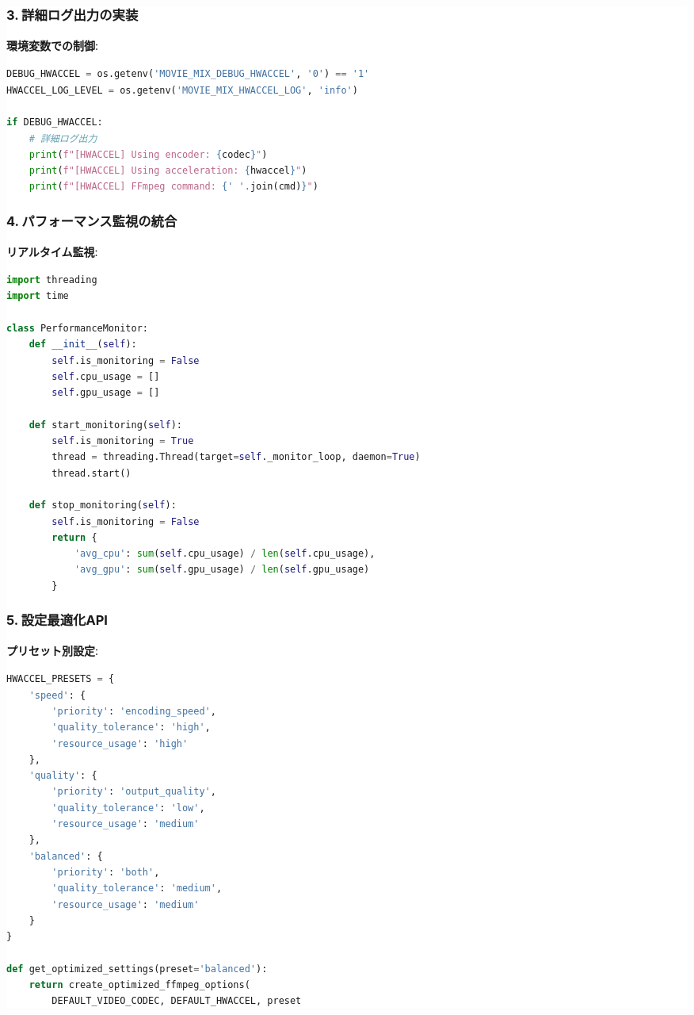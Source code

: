 ### 3. 詳細ログ出力の実装

**環境変数での制御**:
```python
DEBUG_HWACCEL = os.getenv('MOVIE_MIX_DEBUG_HWACCEL', '0') == '1'
HWACCEL_LOG_LEVEL = os.getenv('MOVIE_MIX_HWACCEL_LOG', 'info')

if DEBUG_HWACCEL:
    # 詳細ログ出力
    print(f"[HWACCEL] Using encoder: {codec}")
    print(f"[HWACCEL] Using acceleration: {hwaccel}")
    print(f"[HWACCEL] FFmpeg command: {' '.join(cmd)}")
```

### 4. パフォーマンス監視の統合

**リアルタイム監視**:
```python
import threading
import time

class PerformanceMonitor:
    def __init__(self):
        self.is_monitoring = False
        self.cpu_usage = []
        self.gpu_usage = []
    
    def start_monitoring(self):
        self.is_monitoring = True
        thread = threading.Thread(target=self._monitor_loop, daemon=True)
        thread.start()
    
    def stop_monitoring(self):
        self.is_monitoring = False
        return {
            'avg_cpu': sum(self.cpu_usage) / len(self.cpu_usage),
            'avg_gpu': sum(self.gpu_usage) / len(self.gpu_usage)
        }
```

### 5. 設定最適化API

**プリセット別設定**:
```python
HWACCEL_PRESETS = {
    'speed': {
        'priority': 'encoding_speed',
        'quality_tolerance': 'high',
        'resource_usage': 'high'
    },
    'quality': {
        'priority': 'output_quality', 
        'quality_tolerance': 'low',
        'resource_usage': 'medium'
    },
    'balanced': {
        'priority': 'both',
        'quality_tolerance': 'medium',
        'resource_usage': 'medium'
    }
}

def get_optimized_settings(preset='balanced'):
    return create_optimized_ffmpeg_options(
        DEFAULT_VIDEO_CODEC, DEFAULT_HWACCEL, preset
```